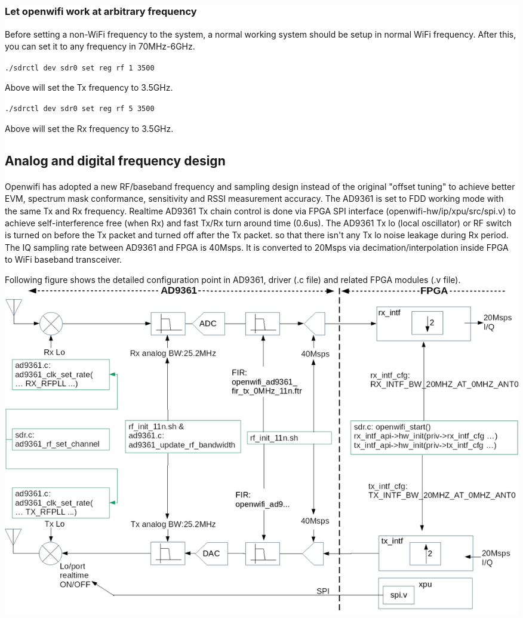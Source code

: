 ### Let openwifi work at arbitrary frequency

Before setting a non-WiFi frequency to the system, a normal working system should be setup in normal WiFi frequency. After this, you can set it to any frequency in 70MHz-6GHz.
```
./sdrctl dev sdr0 set reg rf 1 3500 
```
Above will set the Tx frequency to 3.5GHz.

```
./sdrctl dev sdr0 set reg rf 5 3500 
```
Above will set the Rx frequency to 3.5GHz.

## Analog and digital frequency design

Openwifi has adopted a new RF/baseband frequency and sampling design instead of the original "offset tuning" to achieve better EVM, spectrum mask conformance, sensitivity and RSSI measurement accuracy. The AD9361 is set to FDD working mode with the same Tx and Rx frequency. Realtime AD9361 Tx chain control is done via FPGA SPI interface (openwifi-hw/ip/xpu/src/spi.v) to achieve self-interference free (when Rx) and fast Tx/Rx turn around time (0.6us). The AD9361 Tx lo (local oscillator) or RF switch is turned on before the Tx packet and turned off after the Tx packet. so that there isn't any Tx lo noise leakage during Rx period. The IQ sampling rate between AD9361 and FPGA is 40Msps. It is converted to 20Msps via decimation/interpolation inside FPGA to WiFi baseband transceiver.

Following figure shows the detailed configuration point in AD9361, driver (.c file) and related FPGA modules (.v file).
![](./rf-digital-if-chain-config.jpg)
